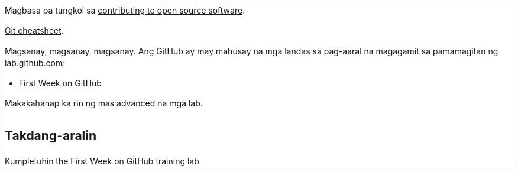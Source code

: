 Magbasa pa tungkol sa [contributing to open source software](https://opensource.guide/how-to-contribute/#how-to-submit-a-contribution). 

[Git cheatsheet](https://training.github.com/downloads/github-git-cheat-sheet/).

Magsanay, magsanay, magsanay. Ang GitHub ay may mahusay na mga landas sa pag-aaral na magagamit sa pamamagitan ng [lab.github.com](https://lab.github.com/):

- [First Week on GitHub](https://lab.github.com/githubtraining/first-week-on-github)

Makakahanap ka rin ng mas advanced na mga lab. 

## Takdang-aralin 

Kumpletuhin [the First Week on GitHub training lab](https://lab.github.com/githubtraining/first-week-on-github)
